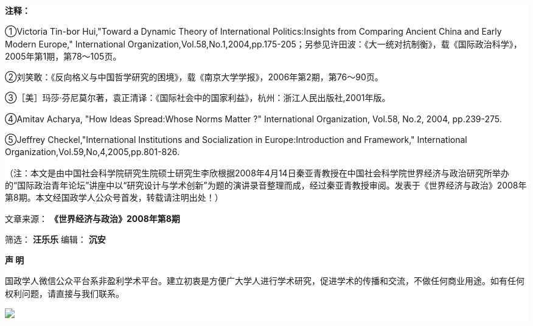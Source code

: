**注释：**

①Victoria Tin-bor Hui,"Toward a Dynamic Theory of International
Politics:Insights from Comparing Ancient China and Early Modern Europe,"
International
Organization,Vol.58,No.1,2004,pp.175-205；另参见许田波：《大一统对抗制衡》，载《国际政治科学》，2005年第1期，第78～105页。

②刘笑敢：《反向格义与中国哲学研究的困境》，载《南京大学学报》，2006年第2期，第76～90页。

③［美］玛莎·芬尼莫尔著，袁正清译：《国际社会中的国家利益》，杭州：浙江人民出版社,2001年版。

④Amitav Acharya, "How Ideas Spread:Whose Norms Matter ?" International
Organization, Vol.58, No.2, 2004, pp.239-275.

⑤Jeffrey Checkel,"International Institutions and Socialization in
Europe:Introduction and Framework," International
Organization,Vol.59,No,4,2005,pp.801-826.

（注：本文是由中国社会科学院研究生院硕士研究生李欣根据2008年4月14日秦亚青教授在中国社会科学院世界经济与政治研究所举办的“国际政治青年论坛”讲座中以“研究设计与学术创新”为题的演讲录音整理而成，经过秦亚青教授审阅。发表于《世界经济与政治》2008年第8期。本文经国政学人公众号首发，转载请注明出处！）

  

文章来源： **《世界经济与政治》2008年第8期**

筛选： **汪乐乐** 编辑： **沉安**

  

 **声 明**

国政学人微信公众平台系非盈利学术平台。建立初衷是方便广大学人进行学术研究，促进学术的传播和交流，不做任何商业用途。如有任何权利问题，请直接与我们联系。

![](/images/4059/5.gif)

  

  

